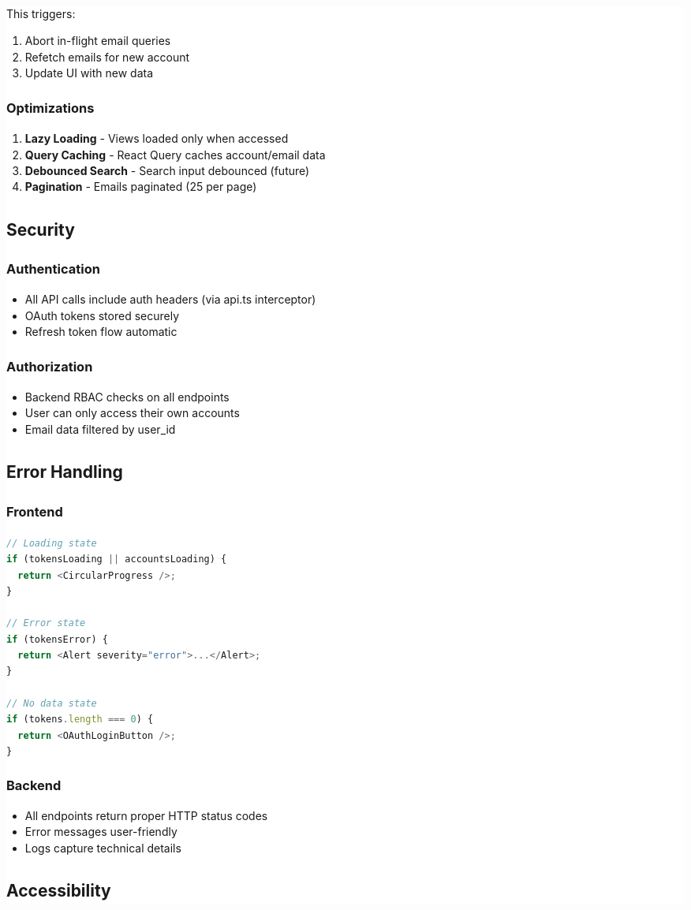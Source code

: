 This triggers:
1. Abort in-flight email queries
2. Refetch emails for new account
3. Update UI with new data

### Optimizations

1. **Lazy Loading** - Views loaded only when accessed
2. **Query Caching** - React Query caches account/email data
3. **Debounced Search** - Search input debounced (future)
4. **Pagination** - Emails paginated (25 per page)

## Security

### Authentication
- All API calls include auth headers (via api.ts interceptor)
- OAuth tokens stored securely
- Refresh token flow automatic

### Authorization
- Backend RBAC checks on all endpoints
- User can only access their own accounts
- Email data filtered by user_id

## Error Handling

### Frontend
```typescript
// Loading state
if (tokensLoading || accountsLoading) {
  return <CircularProgress />;
}

// Error state
if (tokensError) {
  return <Alert severity="error">...</Alert>;
}

// No data state
if (tokens.length === 0) {
  return <OAuthLoginButton />;
}
```

### Backend
- All endpoints return proper HTTP status codes
- Error messages user-friendly
- Logs capture technical details

## Accessibility

